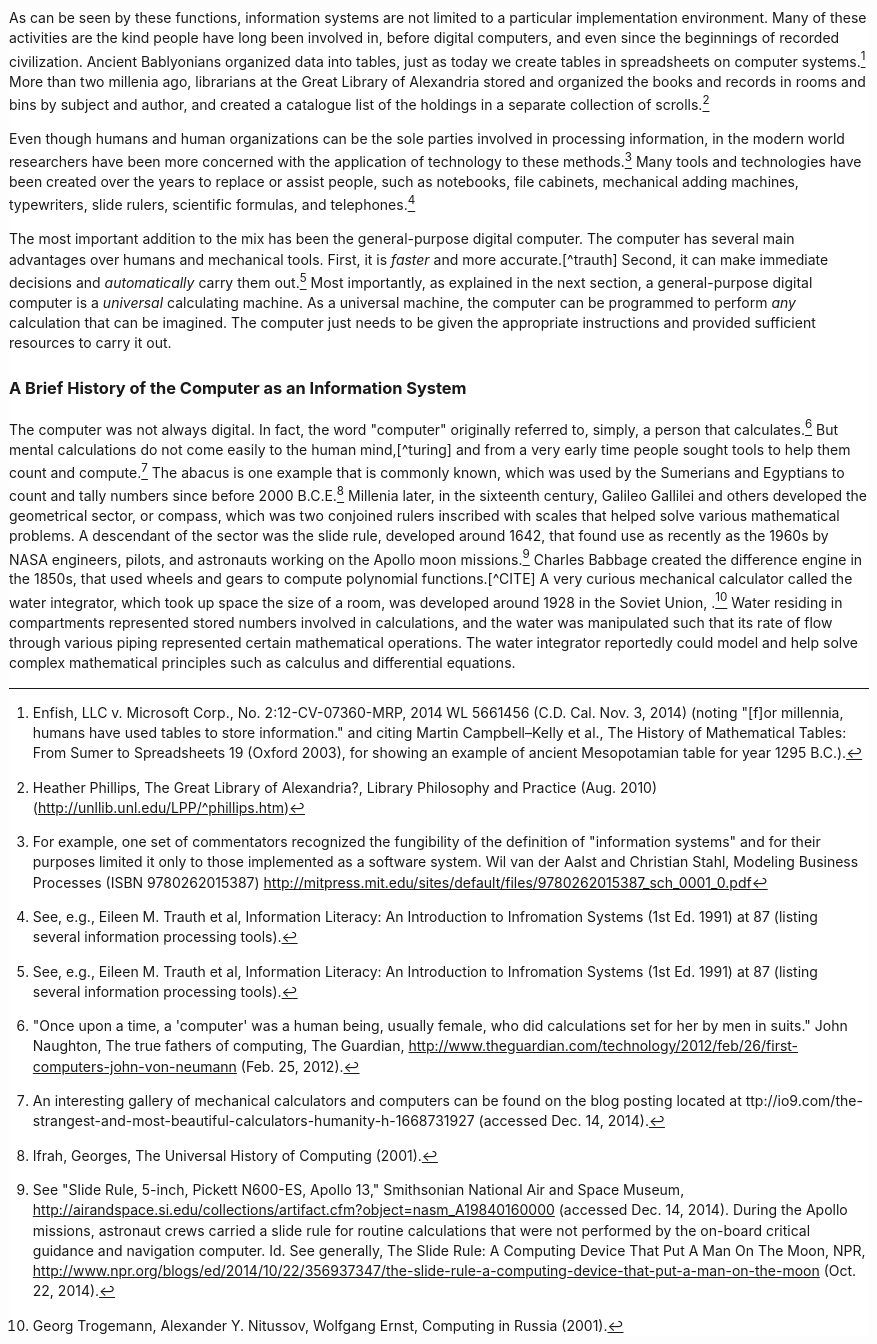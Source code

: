 [^trauth1]: Eileen M. Trauth et al, Information Literacy: An Introduction to Infromation Systems (1st Ed. 1991) at 87.

[^valacich]: See Joseph Valacich and Christoph Schneider, Information Systems Today - Managing in the Digital World (4th Ed. 2010) ("Information systems are combinations of hardware, software, and telecommunications networks that people build and use to collect, create, and distribute useful data, typically in organizational settings").

As can be seen by these functions, information systems are not limited to a particular implementation environment. Many of these activities are the kind people have long been involved in, before digital computers, and even since the beginnings of recorded civilization. Ancient Bablyonians organized data into tables, just as today we create tables in spreadsheets on computer systems.[^enfish] More than two millenia ago, librarians at the Great Library of Alexandria stored and organized the books and records in rooms and bins by subject and author, and created a catalogue list of the holdings in a separate collection of scrolls.[^phillips]

Even though humans and human organizations can be the sole parties involved in processing information, in the modern world researchers have been more concerned with the application of technology to these methods.[^deraalst] Many tools and technologies have been created over the years to replace or assist people, such as notebooks, file cabinets, mechanical adding machines, typewriters, slide rulers, scientific formulas, and telephones.[^trauth2]

The most important addition to the mix has been the general-purpose digital computer. The computer has several main advantages over humans and mechanical tools. First, it is *faster* and more accurate.[^trauth] Second, it can make immediate decisions and *automatically* carry them out.[^trauth2] Most importantly, as explained in the next section, a general-purpose digital computer is a *universal* calculating machine. As a universal machine, the computer can be programmed to perform *any* calculation that can be imagined. The computer just needs to be given the appropriate instructions and provided sufficient resources to carry it out.

[^trauth2]: See, e.g., Eileen M. Trauth et al, Information Literacy: An Introduction to Infromation Systems (1st Ed. 1991) at 87 (listing several information processing tools).

[^enfish]: Enfish, LLC v. Microsoft Corp., No. 2:12-CV-07360-MRP, 2014 WL 5661456 (C.D. Cal. Nov. 3, 2014) (noting "[f]or millennia, humans have used tables to store information." and citing Martin Campbell–Kelly et al., The History of Mathematical Tables: From Sumer to Spreadsheets 19 (Oxford 2003), for showing an example of ancient Mesopotamian table for year 1295 B.C.).

[^phillips]: Heather Phillips, The Great Library of Alexandria?, Library Philosophy and Practice (Aug. 2010) (http://unllib.unl.edu/LPP/^phillips.htm)

[^deraalst]: For example, one set of commentators recognized the fungibility of the definition of "information systems" and for their purposes limited it only to those implemented as a software system.  Wil van der Aalst and Christian Stahl, Modeling Business Processes (ISBN 9780262015387) http://mitpress.mit.edu/sites/default/files/9780262015387_sch_0001_0.pdf

### A Brief History of the Computer as an Information System

The computer was not always digital. In fact, the word "computer" originally referred to, simply, a person that calculates.[^computer1] But mental calculations do not come easily to the human mind,[^turing] and from a very early time people sought tools to help them count and compute.[^io9] The abacus is one example that is commonly known, which was used by the Sumerians and Egyptians to count and tally numbers since before 2000 B.C.E.[^ifrah] Millenia later, in the sixteenth century, Galileo Gallilei and others developed the geometrical sector, or compass, which was two conjoined rulers inscribed with scales that helped solve various mathematical problems. A descendant of the sector was the slide rule, developed around 1642, that found use as recently as the 1960s by NASA engineers, pilots, and astronauts working on the Apollo moon missions.[^si] Charles Babbage created the difference engine in the 1850s, that used wheels and gears to compute polynomial functions.[^CITE] A very curious mechanical calculator called the water integrator, which took up space the size of a room, was developed around 1928 in the Soviet Union, .[^trogemann] Water residing in compartments represented stored numbers involved in calculations, and the water was manipulated such that its rate of flow through various piping represented certain mathematical operations. The water integrator reportedly could model and help solve complex mathematical principles such as calculus and differential equations.

[^computer1]: "Once upon a time, a 'computer' was a human being, usually female, who did calculations set for her by men in suits." John Naughton, The true fathers of computing, The Guardian, http://www.theguardian.com/technology/2012/feb/26/first-computers-john-von-neumann (Feb. 25, 2012).

[^turing1]: See Alan Turing, "On computable numbers, with an application to the Entscheidungsproblem", Proceedings of the London Mathematical Society, Series 2, 42 (1936-7), pp 230–265, at 231, available at http://plms.oxfordjournals.org/content/s2-42/1/230.full.pdf (comparing "a man in the process of computing a real number to a machine which is only capable of a finite number of conditions").

[^io9]: An interesting gallery of mechanical calculators and computers can be found on the blog posting located at ttp://io9.com/the-strangest-and-most-beautiful-calculators-humanity-h-1668731927 (accessed Dec. 14, 2014).

[^ifrah]: Ifrah, Georges, The Universal History of Computing (2001).


[^flo2005]: Is Semantic Information Meaningful Data?, Philosophy and Phenomenological Research Vol. LXX, No. 2, March 2005.
[^tra1991]: Eileen M. Trauth et al, Information Literacy: An Introduction to Information Systems (1st Ed. 1991)
[^derAalst]: Wil van der Aalst and Christian Stahl, Modeling Business Processes (ISBN 9780262015387) http://mitpress.mit.edu/sites/default/files/9780262015387_sch_0001_0.pdf
[^info]: See also:
[^laudon]: Ken Laudon and Jane Laudon, Management Information Systems (12th ed. 2012) ("Information systems are interrelated components working together to collect, process, store, and disseminate information to support decision making, coordination, control, analysis, and visualization in an organization.")"
[^von]: Cf. John von Neumann, First Draft of a Report on the EDVAC (June 30, 1945).
[^vander]: "[A]n information system manages and processes information. This definition is general and allows different interpretations. For example, it is not clear whether 'information system' refers only to software systems or also to humans, such as a family doctor who manages and processes information." Wil van der Aalst and Christian Stahl, Modeling Business Processes (ISBN 9780262015387) http://mitpress.mit.edu/sites/default/files/9780262015387_sch_0001_0.pdf
[^si]: See "Slide Rule, 5-inch, Pickett N600-ES, Apollo 13," Smithsonian National Air and Space Museum, http://airandspace.si.edu/collections/artifact.cfm?object=nasm_A19840160000 (accessed Dec. 14, 2014). During the Apollo missions, astronaut crews carried a slide rule for routine calculations that were not performed by the on-board critical guidance and navigation computer. Id. See generally, The Slide Rule: A Computing Device That Put A Man On The Moon, NPR, http://www.npr.org/blogs/ed/2014/10/22/356937347/the-slide-rule-a-computing-device-that-put-a-man-on-the-moon (Oct. 22, 2014).
[^trogemann]: Georg Trogemann, Alexander Y. Nitussov, Wolfgang Ernst, Computing in Russia (2001).
[^lovelace]: It was noted that at the time that Babbaged believed "he can, by his engine, form the product of two numbers, each containing twenty figures, in three minutes." See "Sketch of the Analytical Engine Invented by Charles Babbage," Charles Babbage on the Principles and Development of the Calculator at 242 (1989). Some calculations would have required supplying punch cards numbering in the tens of thousands. Id. Such calculations are handled internally by modern computer processors in less than a microsecond.[CITE]
[^turing2]: Alan Turing, "On computable numbers, with an application to the Entscheidungsproblem", Proceedings of the London Mathematical Society, Series 2, 42 (1936-7), pp 230–265. Turing's publication competed with a parallel development by Alfonso Church. Thus, his thesis is often referred to as the Church-Turing principle.